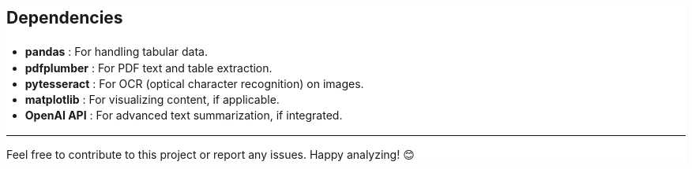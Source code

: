 
## Dependencies

* **pandas** : For handling tabular data.
* **pdfplumber** : For PDF text and table extraction.
* **pytesseract** : For OCR (optical character recognition) on images.
* **matplotlib** : For visualizing content, if applicable.
* **OpenAI API** : For advanced text summarization, if integrated.

---

Feel free to contribute to this project or report any issues. Happy analyzing! 😊

